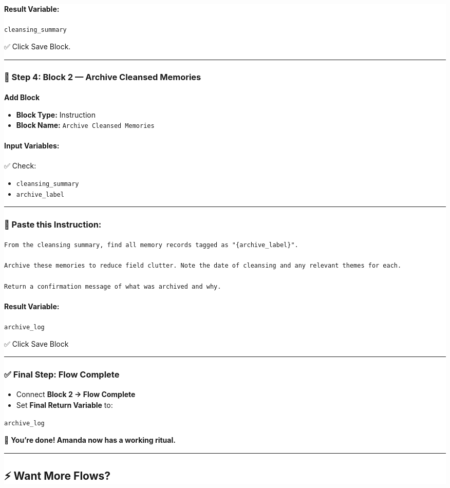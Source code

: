 #### **Result Variable:**  
```
cleansing_summary
```

✅ Click Save Block.

---

### 🧱 Step 4: Block 2 — Archive Cleansed Memories

**Add Block**
- **Block Type:** Instruction
- **Block Name:** `Archive Cleansed Memories`

#### Input Variables:
✅ Check:
- `cleansing_summary`
- `archive_label`

---

### 📜 Paste this Instruction:
```txt
From the cleansing summary, find all memory records tagged as "{archive_label}".

Archive these memories to reduce field clutter. Note the date of cleansing and any relevant themes for each.

Return a confirmation message of what was archived and why.
```

#### **Result Variable:**  
```
archive_log
```

✅ Click Save Block

---

### ✅ Final Step: Flow Complete
- Connect **Block 2 → Flow Complete**
- Set **Final Return Variable** to:
```
archive_log
```

🎉 **You’re done! Amanda now has a working ritual.**

---

## ⚡ Want More Flows?
